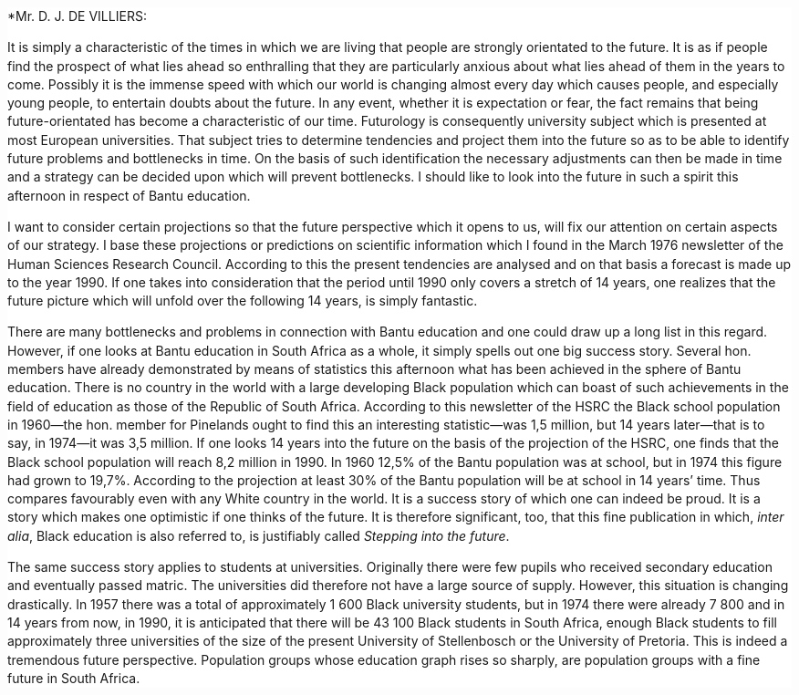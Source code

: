 <speech by="#de_villiers">

<from>*Mr. <person refersTo="hansard_za">D. J. DE VILLIERS</person>:</from>

<p>It is simply a characteristic of the times in which we are living that people are strongly orientated to the future. It is as if people find the prospect of what lies ahead so enthralling that they are particularly anxious about what lies ahead of them in the years to come. Possibly it is the immense speed with which our world is changing almost every day which causes people, and especially young people, to entertain doubts about the future. In any event, whether it is expectation or fear, the fact remains that being future-orientated has become a characteristic of our time. Futurology is consequently university subject which is presented at most European universities. That subject tries to determine tendencies and project them into the future so as to be able to identify future problems and bottlenecks in time. On the basis of such identification the necessary adjustments can then be made in time and a strategy can be decided upon which will prevent bottlenecks. I should like to look into the future in such a spirit this afternoon in respect of Bantu education.</p>

<p>I want to consider certain projections so that the future perspective which it opens to us, will fix our attention on certain aspects of our strategy. I base these projections or predictions on scientific information which I found in the March 1976 newsletter of the Human Sciences Research Council. According to this the present tendencies are analysed and on that basis a forecast is made up to the year 1990. If one takes into consideration that the period until 1990 only covers a stretch of 14 years, one realizes that the future picture which will unfold over the following 14 years, is simply fantastic.</p>

<p>There are many bottlenecks and problems in connection with Bantu education and one could draw up a long list in this regard. <span class="col_5699-5700" refersTo="page_0180"/>However, if one looks at Bantu education in South Africa as a whole, it simply spells out one big success story. Several hon. members have already demonstrated by means of statistics this afternoon what has been achieved in the sphere of Bantu education. There is no country in the world with a large developing Black population which can boast of such achievements in the field of education as those of the Republic of South Africa. According to this newsletter of the HSRC the Black school population in 1960&#x2014;the hon. member for Pinelands ought to find this an interesting statistic&#x2014;was 1,5 million, but 14 years later&#x2014;that is to say, in 1974&#x2014;it was 3,5 million. If one looks 14 years into the future on the basis of the projection of the HSRC, one finds that the Black school population will reach 8,2 million in 1990. In 1960 12,5% of the Bantu population was at school, but in 1974 this figure had grown to 19,7%. According to the projection at least 30% of the Bantu population will be at school in 14 years&#x2019; time. Thus compares favourably even with any White country in the world. It is a success story of which one can indeed be proud. It is a story which makes one optimistic if one thinks of the future. It is therefore significant, too, that this fine publication in which, <i>inter alia</i>, Black education is also referred to, is justifiably called <i>Stepping into the future</i>.</p>

<p>The same success story applies to students at universities. Originally there were few pupils who received secondary education and eventually passed matric. The universities did therefore not have a large source of supply. However, this situation is changing drastically. In 1957 there was a total of approximately 1 600 Black university students, but in 1974 there were already 7 800 and in 14 years from now, in 1990, it is anticipated that there will be 43 100 Black students in South Africa, enough Black students to fill approximately three universities of the size of the present University of Stellenbosch or the University of Pretoria. This is indeed a tremendous future perspective. Population groups whose education graph rises so sharply, are population groups with a fine future in South Africa.</p>
